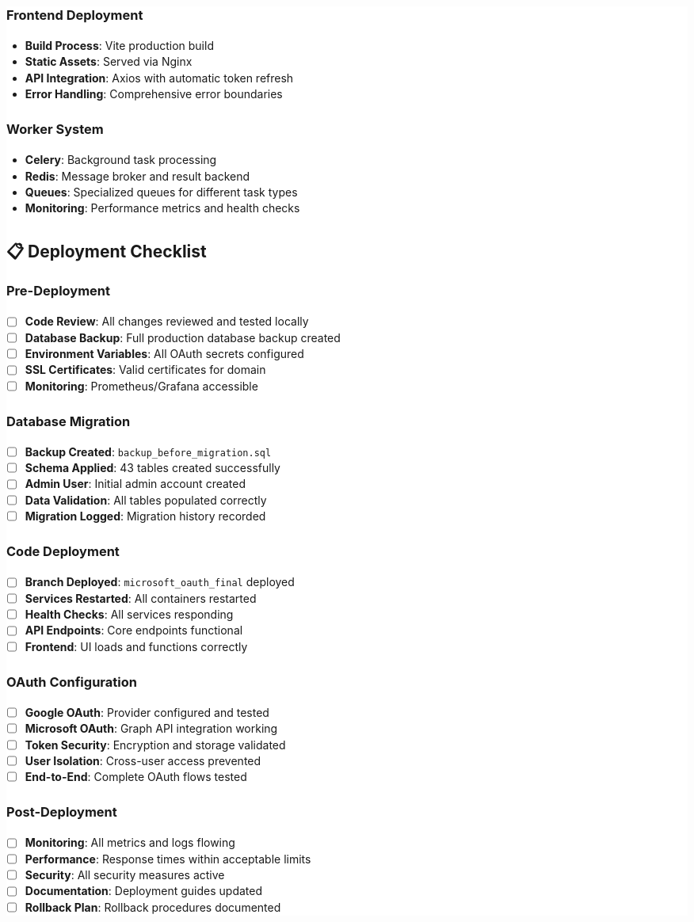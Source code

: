 ### **Frontend Deployment**

- **Build Process**: Vite production build
- **Static Assets**: Served via Nginx
- **API Integration**: Axios with automatic token refresh
- **Error Handling**: Comprehensive error boundaries

### **Worker System**

- **Celery**: Background task processing
- **Redis**: Message broker and result backend
- **Queues**: Specialized queues for different task types
- **Monitoring**: Performance metrics and health checks

## 📋 **Deployment Checklist**

### **Pre-Deployment**

- [ ] **Code Review**: All changes reviewed and tested locally
- [ ] **Database Backup**: Full production database backup created
- [ ] **Environment Variables**: All OAuth secrets configured
- [ ] **SSL Certificates**: Valid certificates for domain
- [ ] **Monitoring**: Prometheus/Grafana accessible

### **Database Migration**

- [ ] **Backup Created**: `backup_before_migration.sql`
- [ ] **Schema Applied**: 43 tables created successfully
- [ ] **Admin User**: Initial admin account created
- [ ] **Data Validation**: All tables populated correctly
- [ ] **Migration Logged**: Migration history recorded

### **Code Deployment**

- [ ] **Branch Deployed**: `microsoft_oauth_final` deployed
- [ ] **Services Restarted**: All containers restarted
- [ ] **Health Checks**: All services responding
- [ ] **API Endpoints**: Core endpoints functional
- [ ] **Frontend**: UI loads and functions correctly

### **OAuth Configuration**

- [ ] **Google OAuth**: Provider configured and tested
- [ ] **Microsoft OAuth**: Graph API integration working
- [ ] **Token Security**: Encryption and storage validated
- [ ] **User Isolation**: Cross-user access prevented
- [ ] **End-to-End**: Complete OAuth flows tested

### **Post-Deployment**

- [ ] **Monitoring**: All metrics and logs flowing
- [ ] **Performance**: Response times within acceptable limits
- [ ] **Security**: All security measures active
- [ ] **Documentation**: Deployment guides updated
- [ ] **Rollback Plan**: Rollback procedures documented
